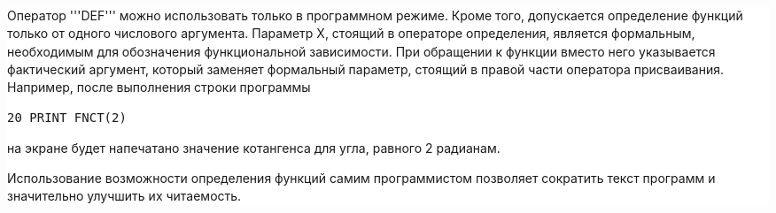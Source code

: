 Оператор '''DEF''' можно использовать только
в программном режиме. Кроме того, допускается определение функций только от
одного числового аргумента. Параметр X, стоящий в операторе определения, является
формальным, необходимым для обозначения функциональной зависимости. При обращении
к функции вместо него указывается фактический аргумент, который заменяет формальный
параметр, стоящий в правой части оператора присваивания. Например, после выполнения
строки программы

<pre>
20 PRINT FNCT(2) 
</pre>

на экране будет напечатано значение котангенса для угла, равного 2 радианам.

Использование возможности определения функций
самим программистом позволяет сократить текст программ и значительно улучшить
их читаемость.
